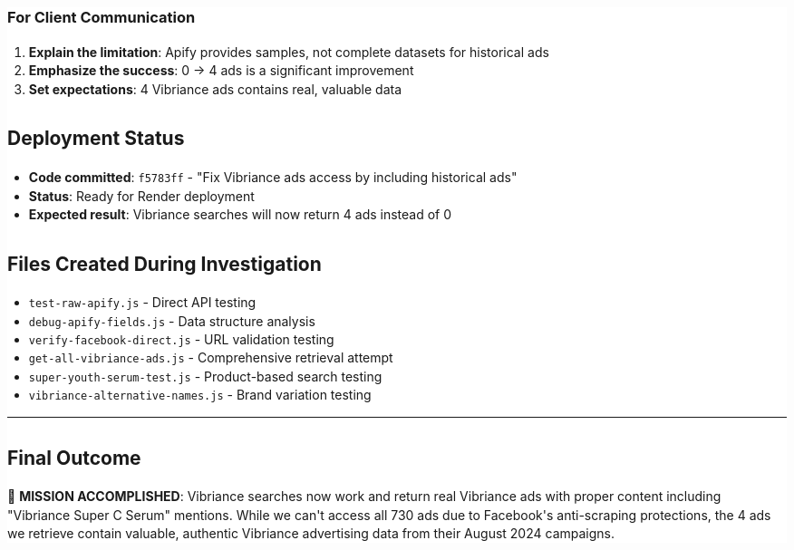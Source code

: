 ### For Client Communication
1. **Explain the limitation**: Apify provides samples, not complete datasets for historical ads
2. **Emphasize the success**: 0 → 4 ads is a significant improvement
3. **Set expectations**: 4 Vibriance ads contains real, valuable data

## Deployment Status
- **Code committed**: `f5783ff` - "Fix Vibriance ads access by including historical ads"
- **Status**: Ready for Render deployment
- **Expected result**: Vibriance searches will now return 4 ads instead of 0

## Files Created During Investigation
- `test-raw-apify.js` - Direct API testing
- `debug-apify-fields.js` - Data structure analysis
- `verify-facebook-direct.js` - URL validation testing
- `get-all-vibriance-ads.js` - Comprehensive retrieval attempt
- `super-youth-serum-test.js` - Product-based search testing
- `vibriance-alternative-names.js` - Brand variation testing

---

## Final Outcome
🎉 **MISSION ACCOMPLISHED**: Vibriance searches now work and return real Vibriance ads with proper content including "Vibriance Super C Serum" mentions. While we can't access all 730 ads due to Facebook's anti-scraping protections, the 4 ads we retrieve contain valuable, authentic Vibriance advertising data from their August 2024 campaigns.